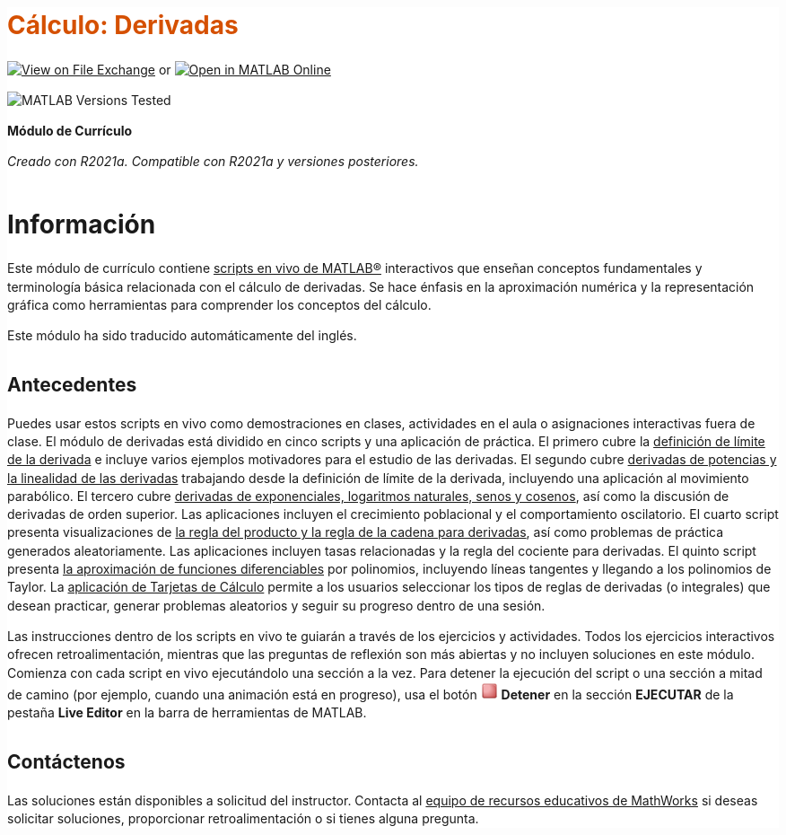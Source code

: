 
# <span style="color:rgb(213,80,0)">Cálculo: Derivadas</span>

[![View on File Exchange](https://www.mathworks.com/matlabcentral/images/matlab-file-exchange.svg)](https://www.mathworks.com/matlabcentral/fileexchange/99249-calculus-derivatives) or [![Open in MATLAB Online](https://www.mathworks.com/images/responsive/global/open-in-matlab-online.svg)](https://matlab.mathworks.com/open/github/v1?repo=MathWorks-Teaching-Resources/Calculus-Derivatives_es&project=Derivatives.prj&file=README.mlx)

![MATLAB Versions Tested](https://img.shields.io/endpoint?url=https%3A%2F%2Fraw.githubusercontent.com%2FMathWorks-Teaching-Resources%2FCalculus-Derivatives%2Frelease%2FImages%2FTestedWith.json)

**Módulo de Currículo**

_Creado con R2021a. Compatible con R2021a y versiones posteriores._

# Información

Este módulo de currículo contiene [scripts en vivo de MATLAB®](https://www.mathworks.com/products/matlab/live-editor.html) interactivos que enseñan conceptos fundamentales y terminología básica relacionada con el cálculo de derivadas. Se hace énfasis en la aproximación numérica y la representación gráfica como herramientas para comprender los conceptos del cálculo.

Este módulo ha sido traducido automáticamente del inglés.

## Antecedentes

Puedes usar estos scripts en vivo como demostraciones en clases, actividades en el aula o asignaciones interactivas fuera de clase. El módulo de derivadas está dividido en cinco scripts y una aplicación de práctica. El primero cubre la [definición de límite de la derivada](#H_727F8117) e incluye varios ejemplos motivadores para el estudio de las derivadas. El segundo cubre [derivadas de potencias y la linealidad de las derivadas](#H_77AFFCCB) trabajando desde la definición de límite de la derivada, incluyendo una aplicación al movimiento parabólico. El tercero cubre [derivadas de exponenciales, logaritmos naturales, senos y cosenos](#H_9F419170), así como la discusión de derivadas de orden superior. Las aplicaciones incluyen el crecimiento poblacional y el comportamiento oscilatorio. El cuarto script presenta visualizaciones de [la regla del producto y la regla de la cadena para derivadas](#H_DBF5C0DF), así como problemas de práctica generados aleatoriamente. Las aplicaciones incluyen tasas relacionadas y la regla del cociente para derivadas. El quinto script presenta [la aproximación de funciones diferenciables](#H_98D870A0) por polinomios, incluyendo líneas tangentes y llegando a los polinomios de Taylor. La [aplicación de Tarjetas de Cálculo](#H_A8913F44) permite a los usuarios seleccionar los tipos de reglas de derivadas (o integrales) que desean practicar, generar problemas aleatorios y seguir su progreso dentro de una sesión.

Las instrucciones dentro de los scripts en vivo te guiarán a través de los ejercicios y actividades. Todos los ejercicios interactivos ofrecen retroalimentación, mientras que las preguntas de reflexión son más abiertas y no incluyen soluciones en este módulo. Comienza con cada script en vivo ejecutándolo una sección a la vez. Para detener la ejecución del script o una sección a mitad de camino (por ejemplo, cuando una animación está en progreso), usa el botón <img src="Images/EndIcon.png" width="19" alt="EndIcon.png"> **Detener** en la sección **EJECUTAR** de la pestaña **Live Editor** en la barra de herramientas de MATLAB.

## Contáctenos

Las soluciones están disponibles a solicitud del instructor. Contacta al [equipo de recursos educativos de MathWorks](mailto:onlineteaching@mathworks.com) si deseas solicitar soluciones, proporcionar retroalimentación o si tienes alguna pregunta.
